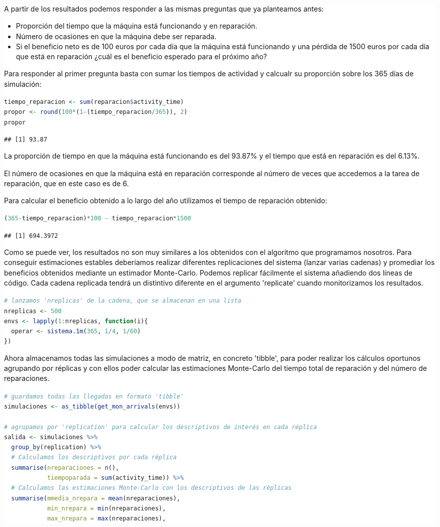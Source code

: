 A partir de los resultados podemos responder a las mismas preguntas que ya planteamos antes:

-   Proporción del tiempo que la máquina está funcionando y en reparación.
-   Número de ocasiones en que la máquina debe ser reparada.
-   Si el beneficio neto es de 100 euros por cada día que la máquina está funcionando y una pérdida de 1500 euros por cada día que está en reparación ¿cuál es el beneficio esperado para el próximo año?

Para responder al primer pregunta basta con sumar los tiempos de actividad y calcualr su proporción sobre los 365 días de simulación:


```r
tiempo_reparacion <- sum(reparacion$activity_time)
propor <- round(100*(1-(tiempo_reparacion/365)), 2)
propor
```

```
## [1] 93.87
```

La proporción de tiempo en que la máquina está funcionando es del 93.87% y el tiempo que está en reparación es del 6.13%.

El número de ocasiones en que la máquina está en reparación corresponde al número de veces que accedemos a la tarea de reparación, que en este caso es de 6.

Para calcular el beneficio obtenido a lo largo del año utilizamos el tiempo de reparación obtenido:


```r
(365-tiempo_reparacion)*100 - tiempo_reparacion*1500
```

```
## [1] 694.3972
```

Como se puede ver, los resultados no son muy similares a los obtenidos con el algoritmo que programamos nosotros. Para conseguir estimaciones estables deberíamos realizar diferentes replicaciones del sistema (lanzar varias cadenas) y promediar los beneficios obtenidos mediante un estimador Monte-Carlo. Podemos replicar fácilmente el sistema añadiendo dos líneas de código. Cada cadena replicada tendrá un distintivo diferente en el argumento 'replicate' cuando monitorizamos los resultados.


```r
# lanzamos 'nreplicas' de la cadena, que se almacenan en una lista
nreplicas <- 500
envs <- lapply(1:nreplicas, function(i){
  operar <- sistema.1m(365, 1/4, 1/60)
})
```

Ahora almacenamos todas las simulaciones a modo de matriz, en concreto 'tibble', para poder realizar los cálculos oportunos agrupando por réplicas y con ellos poder calcular las estimaciones Monte-Carlo del tiempo total de reparación y del número de reparaciones.


```r
# guardamos todas las llegadas en formato 'tibble'
simulaciones <- as_tibble(get_mon_arrivals(envs))

# agrupamos por 'replication' para calcular los descriptivos de interés en cada réplica
salida <- simulaciones %>% 
  group_by(replication) %>% 
  # Calculamos los descriptivos por cada réplica
  summarise(nreparaciones = n(), 
            tiempoparada = sum(activity_time)) %>% 
  # Calculamos las estimaciones Monte-Carlo con los descriptivos de las réplicas
  summarise(mmedia_nrepara = mean(nreparaciones),
            min_nrepara = min(nreparaciones),
            max_nrepara = max(nreparaciones),
```
